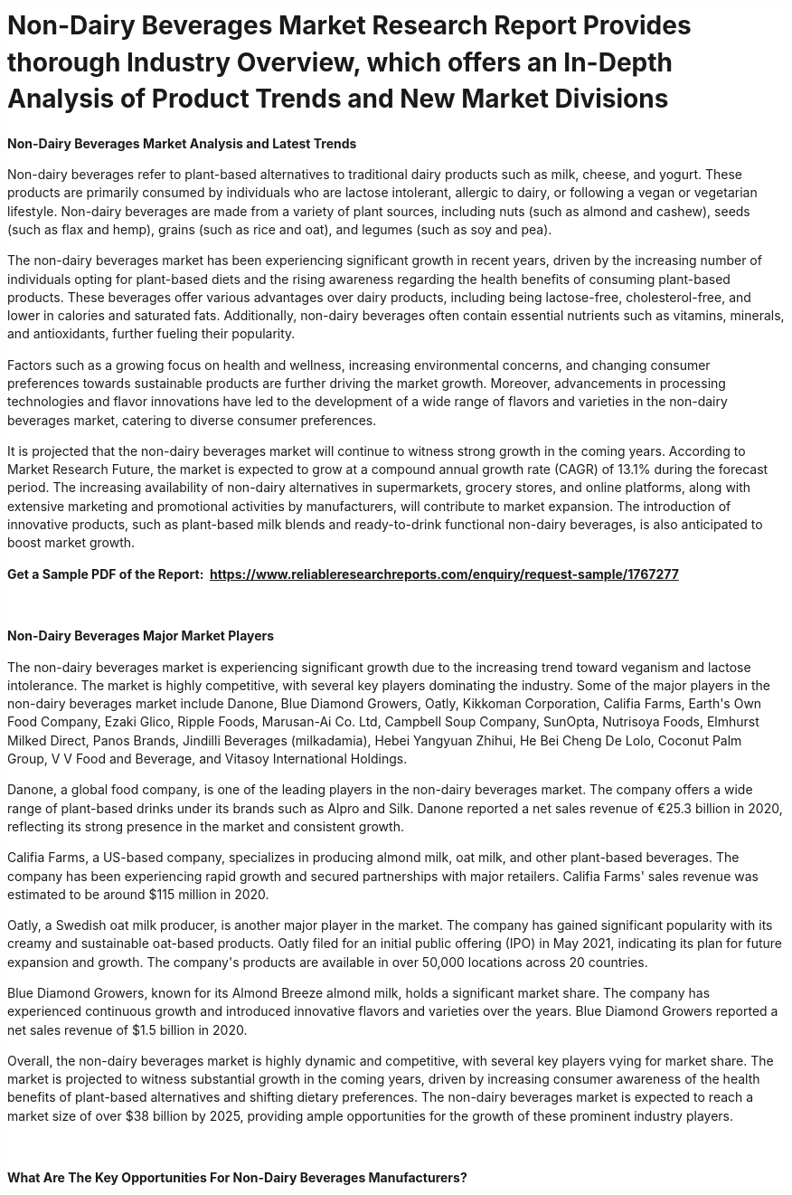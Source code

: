 <p><h1>Non-Dairy Beverages Market Research Report Provides thorough Industry Overview, which offers an In-Depth Analysis of Product Trends and New Market Divisions</h1></p><p><strong>Non-Dairy Beverages Market Analysis and Latest Trends</strong></p>
<p><p>Non-dairy beverages refer to plant-based alternatives to traditional dairy products such as milk, cheese, and yogurt. These products are primarily consumed by individuals who are lactose intolerant, allergic to dairy, or following a vegan or vegetarian lifestyle. Non-dairy beverages are made from a variety of plant sources, including nuts (such as almond and cashew), seeds (such as flax and hemp), grains (such as rice and oat), and legumes (such as soy and pea).</p><p>The non-dairy beverages market has been experiencing significant growth in recent years, driven by the increasing number of individuals opting for plant-based diets and the rising awareness regarding the health benefits of consuming plant-based products. These beverages offer various advantages over dairy products, including being lactose-free, cholesterol-free, and lower in calories and saturated fats. Additionally, non-dairy beverages often contain essential nutrients such as vitamins, minerals, and antioxidants, further fueling their popularity.</p><p>Factors such as a growing focus on health and wellness, increasing environmental concerns, and changing consumer preferences towards sustainable products are further driving the market growth. Moreover, advancements in processing technologies and flavor innovations have led to the development of a wide range of flavors and varieties in the non-dairy beverages market, catering to diverse consumer preferences.</p><p>It is projected that the non-dairy beverages market will continue to witness strong growth in the coming years. According to Market Research Future, the market is expected to grow at a compound annual growth rate (CAGR) of 13.1% during the forecast period. The increasing availability of non-dairy alternatives in supermarkets, grocery stores, and online platforms, along with extensive marketing and promotional activities by manufacturers, will contribute to market expansion. The introduction of innovative products, such as plant-based milk blends and ready-to-drink functional non-dairy beverages, is also anticipated to boost market growth.</p></p>
<p><strong>Get a Sample PDF of the Report:&nbsp; <a href="https://www.reliableresearchreports.com/enquiry/request-sample/1767277">https://www.reliableresearchreports.com/enquiry/request-sample/1767277</a></strong></p>
<p>&nbsp;</p>
<p><strong>Non-Dairy Beverages Major Market Players</strong></p>
<p><p>The non-dairy beverages market is experiencing significant growth due to the increasing trend toward veganism and lactose intolerance. The market is highly competitive, with several key players dominating the industry. Some of the major players in the non-dairy beverages market include Danone, Blue Diamond Growers, Oatly, Kikkoman Corporation, Califia Farms, Earth's Own Food Company, Ezaki Glico, Ripple Foods, Marusan-Ai Co. Ltd, Campbell Soup Company, SunOpta, Nutrisoya Foods, Elmhurst Milked Direct, Panos Brands, Jindilli Beverages (milkadamia), Hebei Yangyuan Zhihui, He Bei Cheng De Lolo, Coconut Palm Group, V V Food and Beverage, and Vitasoy International Holdings.</p><p>Danone, a global food company, is one of the leading players in the non-dairy beverages market. The company offers a wide range of plant-based drinks under its brands such as Alpro and Silk. Danone reported a net sales revenue of €25.3 billion in 2020, reflecting its strong presence in the market and consistent growth.</p><p>Califia Farms, a US-based company, specializes in producing almond milk, oat milk, and other plant-based beverages. The company has been experiencing rapid growth and secured partnerships with major retailers. Califia Farms' sales revenue was estimated to be around $115 million in 2020.</p><p>Oatly, a Swedish oat milk producer, is another major player in the market. The company has gained significant popularity with its creamy and sustainable oat-based products. Oatly filed for an initial public offering (IPO) in May 2021, indicating its plan for future expansion and growth. The company's products are available in over 50,000 locations across 20 countries.</p><p>Blue Diamond Growers, known for its Almond Breeze almond milk, holds a significant market share. The company has experienced continuous growth and introduced innovative flavors and varieties over the years. Blue Diamond Growers reported a net sales revenue of $1.5 billion in 2020.</p><p>Overall, the non-dairy beverages market is highly dynamic and competitive, with several key players vying for market share. The market is projected to witness substantial growth in the coming years, driven by increasing consumer awareness of the health benefits of plant-based alternatives and shifting dietary preferences. The non-dairy beverages market is expected to reach a market size of over $38 billion by 2025, providing ample opportunities for the growth of these prominent industry players.</p></p>
<p>&nbsp;</p>
<p><strong>What Are The Key Opportunities For Non-Dairy Beverages Manufacturers?</strong></p>